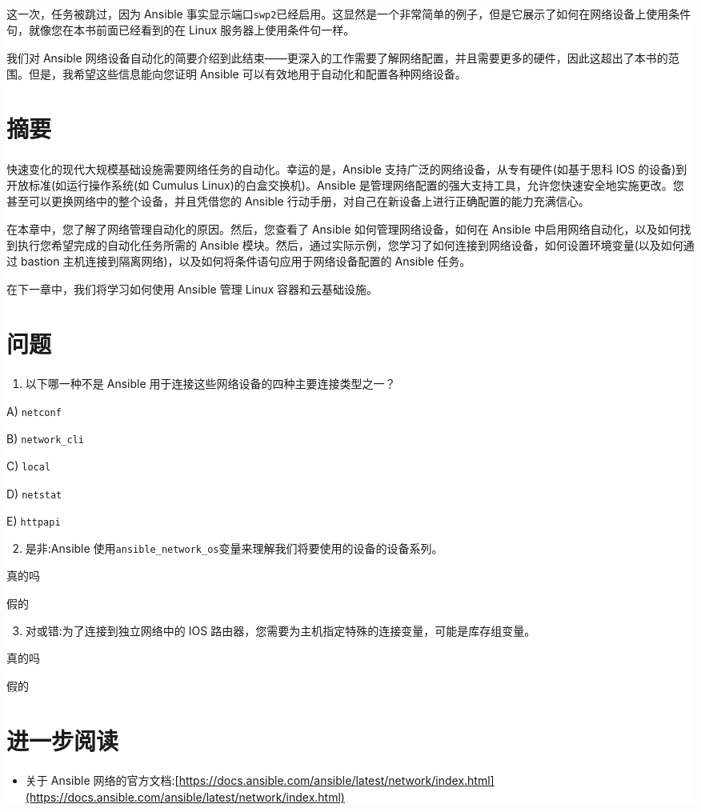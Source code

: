 这一次，任务被跳过，因为 Ansible 事实显示端口`swp2`已经启用。这显然是一个非常简单的例子，但是它展示了如何在网络设备上使用条件句，就像您在本书前面已经看到的在 Linux 服务器上使用条件句一样。

我们对 Ansible 网络设备自动化的简要介绍到此结束——更深入的工作需要了解网络配置，并且需要更多的硬件，因此这超出了本书的范围。但是，我希望这些信息能向您证明 Ansible 可以有效地用于自动化和配置各种网络设备。

# 摘要

快速变化的现代大规模基础设施需要网络任务的自动化。幸运的是，Ansible 支持广泛的网络设备，从专有硬件(如基于思科 IOS 的设备)到开放标准(如运行操作系统(如 Cumulus Linux)的白盒交换机)。Ansible 是管理网络配置的强大支持工具，允许您快速安全地实施更改。您甚至可以更换网络中的整个设备，并且凭借您的 Ansible 行动手册，对自己在新设备上进行正确配置的能力充满信心。

在本章中，您了解了网络管理自动化的原因。然后，您查看了 Ansible 如何管理网络设备，如何在 Ansible 中启用网络自动化，以及如何找到执行您希望完成的自动化任务所需的 Ansible 模块。然后，通过实际示例，您学习了如何连接到网络设备，如何设置环境变量(以及如何通过 bastion 主机连接到隔离网络)，以及如何将条件语句应用于网络设备配置的 Ansible 任务。

在下一章中，我们将学习如何使用 Ansible 管理 Linux 容器和云基础设施。

# 问题

1.  以下哪一种不是 Ansible 用于连接这些网络设备的四种主要连接类型之一？

A) `netconf`

B) `network_cli`

C) `local`

D) `netstat`

E) `httpapi`

2.  是非:Ansible 使用`ansible_network_os`变量来理解我们将要使用的设备的设备系列。

真的吗

假的

3.  对或错:为了连接到独立网络中的 IOS 路由器，您需要为主机指定特殊的连接变量，可能是库存组变量。

真的吗

假的

# 进一步阅读

*   关于 Ansible 网络的官方文档:[https://docs.ansible.com/ansible/latest/network/index.html](https://docs.ansible.com/ansible/latest/network/index.html)
